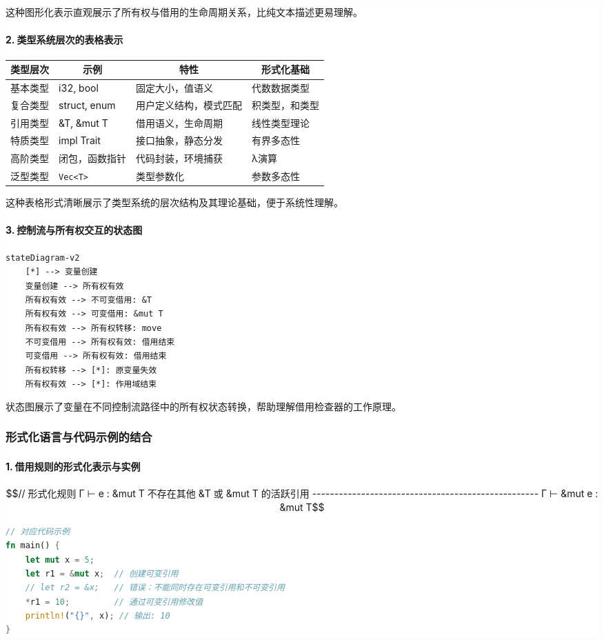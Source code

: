 这种图形化表示直观展示了所有权与借用的生命周期关系，比纯文本描述更易理解。

#### 2. 类型系统层次的表格表示

| 类型层次 | 示例 | 特性 | 形式化基础 |
|---------|------|------|-----------|
| 基本类型 | i32, bool | 固定大小，值语义 | 代数数据类型 |
| 复合类型 | struct, enum | 用户定义结构，模式匹配 | 积类型，和类型 |
| 引用类型 | &T, &mut T | 借用语义，生命周期 | 线性类型理论 |
| 特质类型 | impl Trait | 接口抽象，静态分发 | 有界多态性 |
| 高阶类型 | 闭包，函数指针 | 代码封装，环境捕获 | λ演算 |
| 泛型类型 | `Vec<T>` | 类型参数化 | 参数多态性 |

这种表格形式清晰展示了类型系统的层次结构及其理论基础，便于系统性理解。

#### 3. 控制流与所有权交互的状态图

```mermaid
stateDiagram-v2
    [*] --> 变量创建
    变量创建 --> 所有权有效
    所有权有效 --> 不可变借用: &T
    所有权有效 --> 可变借用: &mut T
    所有权有效 --> 所有权转移: move
    不可变借用 --> 所有权有效: 借用结束
    可变借用 --> 所有权有效: 借用结束
    所有权转移 --> [*]: 原变量失效
    所有权有效 --> [*]: 作用域结束
```

状态图展示了变量在不同控制流路径中的所有权状态转换，帮助理解借用检查器的工作原理。

### 形式化语言与代码示例的结合

#### 1. 借用规则的形式化表示与实例

```math
// 形式化规则
Γ ⊢ e : &mut T   不存在其他 &T 或 &mut T 的活跃引用
---------------------------------------------------
        Γ ⊢ &mut e : &mut T
```

```rust
// 对应代码示例
fn main() {
    let mut x = 5;
    let r1 = &mut x;  // 创建可变引用
    // let r2 = &x;   // 错误：不能同时存在可变引用和不可变引用
    *r1 = 10;         // 通过可变引用修改值
    println!("{}", x); // 输出: 10
}
```
